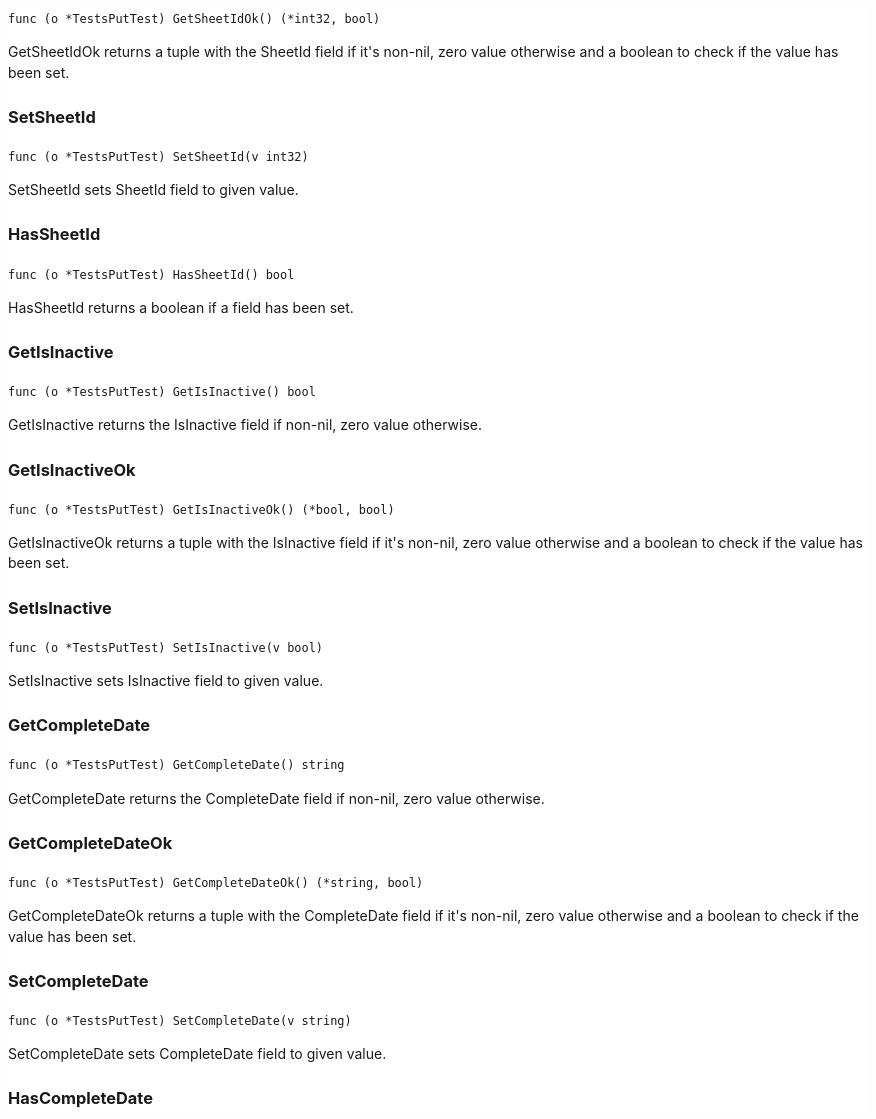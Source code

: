 `func (o *TestsPutTest) GetSheetIdOk() (*int32, bool)`

GetSheetIdOk returns a tuple with the SheetId field if it's non-nil, zero value otherwise
and a boolean to check if the value has been set.

### SetSheetId

`func (o *TestsPutTest) SetSheetId(v int32)`

SetSheetId sets SheetId field to given value.

### HasSheetId

`func (o *TestsPutTest) HasSheetId() bool`

HasSheetId returns a boolean if a field has been set.

### GetIsInactive

`func (o *TestsPutTest) GetIsInactive() bool`

GetIsInactive returns the IsInactive field if non-nil, zero value otherwise.

### GetIsInactiveOk

`func (o *TestsPutTest) GetIsInactiveOk() (*bool, bool)`

GetIsInactiveOk returns a tuple with the IsInactive field if it's non-nil, zero value otherwise
and a boolean to check if the value has been set.

### SetIsInactive

`func (o *TestsPutTest) SetIsInactive(v bool)`

SetIsInactive sets IsInactive field to given value.


### GetCompleteDate

`func (o *TestsPutTest) GetCompleteDate() string`

GetCompleteDate returns the CompleteDate field if non-nil, zero value otherwise.

### GetCompleteDateOk

`func (o *TestsPutTest) GetCompleteDateOk() (*string, bool)`

GetCompleteDateOk returns a tuple with the CompleteDate field if it's non-nil, zero value otherwise
and a boolean to check if the value has been set.

### SetCompleteDate

`func (o *TestsPutTest) SetCompleteDate(v string)`

SetCompleteDate sets CompleteDate field to given value.

### HasCompleteDate
